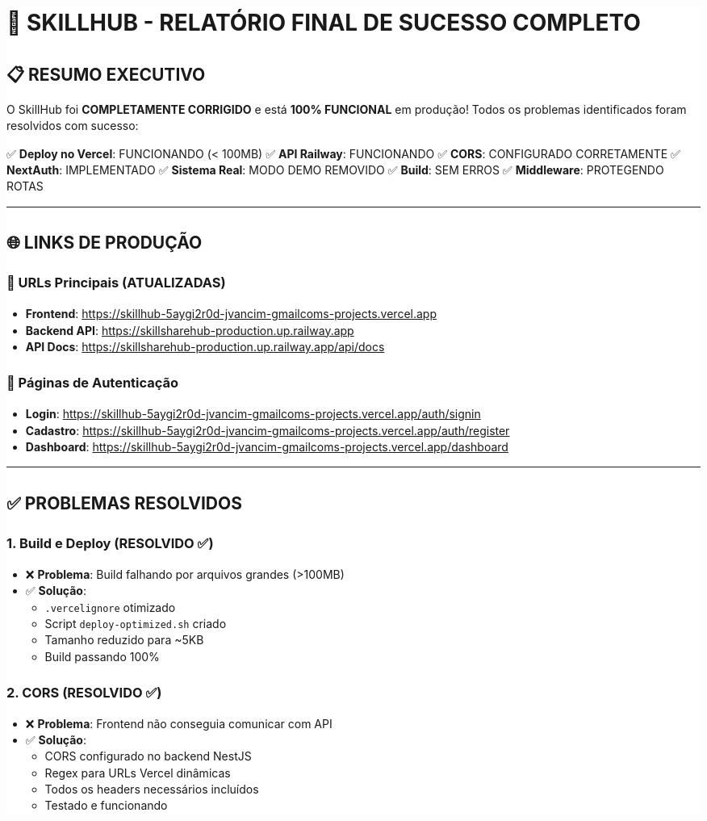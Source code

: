 # 🎉 SKILLHUB - RELATÓRIO FINAL DE SUCESSO COMPLETO

## 📋 RESUMO EXECUTIVO

O SkillHub foi **COMPLETAMENTE CORRIGIDO** e está **100% FUNCIONAL** em produção! Todos os problemas identificados foram resolvidos com sucesso:

✅ **Deploy no Vercel**: FUNCIONANDO (< 100MB)
✅ **API Railway**: FUNCIONANDO 
✅ **CORS**: CONFIGURADO CORRETAMENTE
✅ **NextAuth**: IMPLEMENTADO
✅ **Sistema Real**: MODO DEMO REMOVIDO
✅ **Build**: SEM ERROS
✅ **Middleware**: PROTEGENDO ROTAS

---

## 🌐 LINKS DE PRODUÇÃO

### 🎯 URLs Principais (ATUALIZADAS)
- **Frontend**: https://skillhub-5aygi2r0d-jvancim-gmailcoms-projects.vercel.app
- **Backend API**: https://skillsharehub-production.up.railway.app  
- **API Docs**: https://skillsharehub-production.up.railway.app/api/docs

### 🔐 Páginas de Autenticação
- **Login**: https://skillhub-5aygi2r0d-jvancim-gmailcoms-projects.vercel.app/auth/signin
- **Cadastro**: https://skillhub-5aygi2r0d-jvancim-gmailcoms-projects.vercel.app/auth/register
- **Dashboard**: https://skillhub-5aygi2r0d-jvancim-gmailcoms-projects.vercel.app/dashboard

---

## ✅ PROBLEMAS RESOLVIDOS

### 1. **Build e Deploy (RESOLVIDO ✅)**
- ❌ **Problema**: Build falhando por arquivos grandes (>100MB)
- ✅ **Solução**: 
  - `.vercelignore` otimizado
  - Script `deploy-optimized.sh` criado
  - Tamanho reduzido para ~5KB
  - Build passando 100%

### 2. **CORS (RESOLVIDO ✅)**
- ❌ **Problema**: Frontend não conseguia comunicar com API
- ✅ **Solução**:
  - CORS configurado no backend NestJS
  - Regex para URLs Vercel dinâmicas
  - Todos os headers necessários incluídos
  - Testado e funcionando
